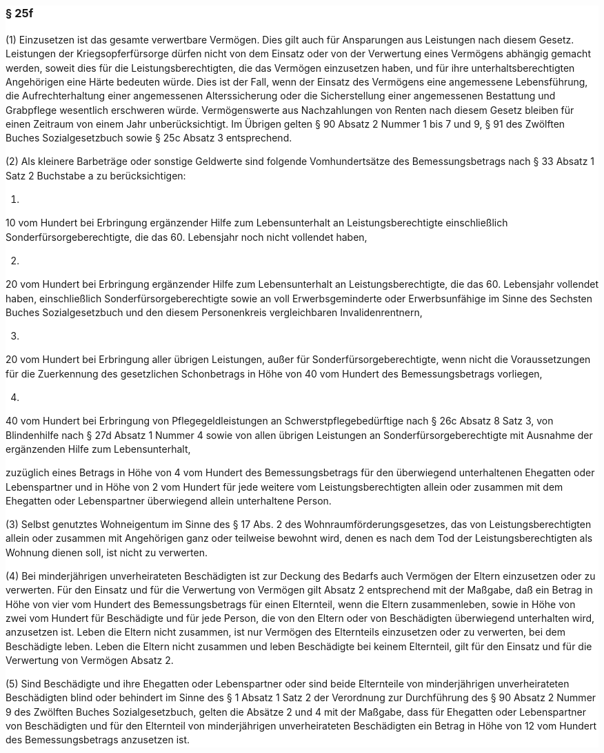 ### § 25f

(1) Einzusetzen ist das gesamte verwertbare Vermögen. Dies gilt auch für Ansparungen aus Leistungen nach diesem Gesetz. Leistungen der Kriegsopferfürsorge dürfen nicht von dem Einsatz oder von der Verwertung eines Vermögens abhängig gemacht werden, soweit dies für die Leistungsberechtigten, die das Vermögen einzusetzen haben, und für ihre unterhaltsberechtigten Angehörigen eine Härte bedeuten würde. Dies ist der Fall, wenn der Einsatz des Vermögens eine angemessene Lebensführung, die Aufrechterhaltung einer angemessenen Alterssicherung oder die Sicherstellung einer angemessenen Bestattung und Grabpflege wesentlich erschweren würde. Vermögenswerte aus Nachzahlungen von Renten nach diesem Gesetz bleiben für einen Zeitraum von einem Jahr unberücksichtigt. Im Übrigen gelten § 90 Absatz 2 Nummer 1 bis 7 und 9, § 91 des Zwölften Buches Sozialgesetzbuch sowie § 25c Absatz 3 entsprechend.

(2) Als kleinere Barbeträge oder sonstige Geldwerte sind folgende Vomhundertsätze des Bemessungsbetrags nach § 33 Absatz 1 Satz 2 Buchstabe a zu berücksichtigen:

1.  
10 vom Hundert bei Erbringung ergänzender Hilfe zum Lebensunterhalt an Leistungsberechtigte einschließlich Sonderfürsorgeberechtigte, die das 60. Lebensjahr noch nicht vollendet haben,

2.  
20 vom Hundert bei Erbringung ergänzender Hilfe zum Lebensunterhalt an Leistungsberechtigte, die das 60. Lebensjahr vollendet haben, einschließlich Sonderfürsorgeberechtigte sowie an voll Erwerbsgeminderte oder Erwerbsunfähige im Sinne des Sechsten Buches Sozialgesetzbuch und den diesem Personenkreis vergleichbaren Invalidenrentnern,

3.  
20 vom Hundert bei Erbringung aller übrigen Leistungen, außer für Sonderfürsorgeberechtigte, wenn nicht die Voraussetzungen für die Zuerkennung des gesetzlichen Schonbetrags in Höhe von 40 vom Hundert des Bemessungsbetrags vorliegen,

4.  
40 vom Hundert bei Erbringung von Pflegegeldleistungen an Schwerstpflegebedürftige nach § 26c Absatz 8 Satz 3, von Blindenhilfe nach § 27d Absatz 1 Nummer 4 sowie von allen übrigen Leistungen an Sonderfürsorgeberechtigte mit Ausnahme der ergänzenden Hilfe zum Lebensunterhalt,

zuzüglich eines Betrags in Höhe von 4 vom Hundert des Bemessungsbetrags für den überwiegend unterhaltenen Ehegatten oder Lebenspartner und in Höhe von 2 vom Hundert für jede weitere vom Leistungsberechtigten allein oder zusammen mit dem Ehegatten oder Lebenspartner überwiegend allein unterhaltene Person.

(3) Selbst genutztes Wohneigentum im Sinne des § 17 Abs. 2 des Wohnraumförderungsgesetzes, das von Leistungsberechtigten allein oder zusammen mit Angehörigen ganz oder teilweise bewohnt wird, denen es nach dem Tod der Leistungsberechtigten als Wohnung dienen soll, ist nicht zu verwerten.

(4) Bei minderjährigen unverheirateten Beschädigten ist zur Deckung des Bedarfs auch Vermögen der Eltern einzusetzen oder zu verwerten. Für den Einsatz und für die Verwertung von Vermögen gilt Absatz 2 entsprechend mit der Maßgabe, daß ein Betrag in Höhe von vier vom Hundert des Bemessungsbetrags für einen Elternteil, wenn die Eltern zusammenleben, sowie in Höhe von zwei vom Hundert für Beschädigte und für jede Person, die von den Eltern oder von Beschädigten überwiegend unterhalten wird, anzusetzen ist. Leben die Eltern nicht zusammen, ist nur Vermögen des Elternteils einzusetzen oder zu verwerten, bei dem Beschädigte leben. Leben die Eltern nicht zusammen und leben Beschädigte bei keinem Elternteil, gilt für den Einsatz und für die Verwertung von Vermögen Absatz 2.

(5) Sind Beschädigte und ihre Ehegatten oder Lebenspartner oder sind beide Elternteile von minderjährigen unverheirateten Beschädigten blind oder behindert im Sinne des § 1 Absatz 1 Satz 2 der Verordnung zur Durchführung des § 90 Absatz 2 Nummer 9 des Zwölften Buches Sozialgesetzbuch, gelten die Absätze 2 und 4 mit der Maßgabe, dass für Ehegatten oder Lebenspartner von Beschädigten und für den Elternteil von minderjährigen unverheirateten Beschädigten ein Betrag in Höhe von 12 vom Hundert des Bemessungsbetrags anzusetzen ist.
